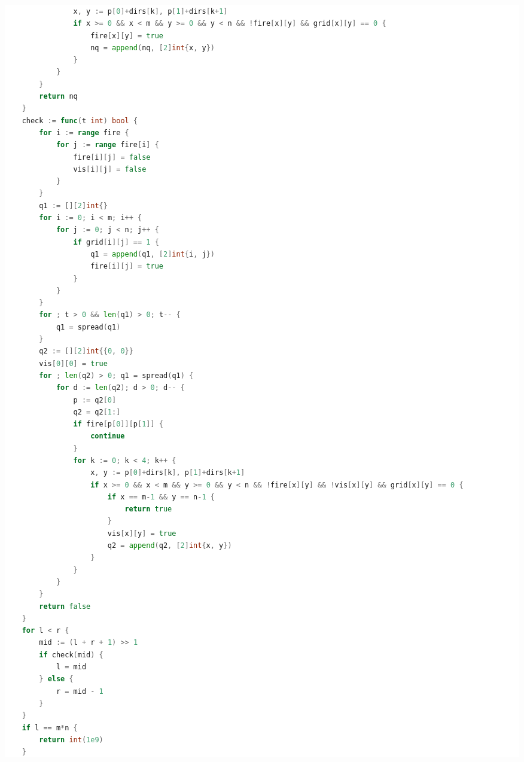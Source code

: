 ```go
				x, y := p[0]+dirs[k], p[1]+dirs[k+1]
				if x >= 0 && x < m && y >= 0 && y < n && !fire[x][y] && grid[x][y] == 0 {
					fire[x][y] = true
					nq = append(nq, [2]int{x, y})
				}
			}
		}
		return nq
	}
	check := func(t int) bool {
		for i := range fire {
			for j := range fire[i] {
				fire[i][j] = false
				vis[i][j] = false
			}
		}
		q1 := [][2]int{}
		for i := 0; i < m; i++ {
			for j := 0; j < n; j++ {
				if grid[i][j] == 1 {
					q1 = append(q1, [2]int{i, j})
					fire[i][j] = true
				}
			}
		}
		for ; t > 0 && len(q1) > 0; t-- {
			q1 = spread(q1)
		}
		q2 := [][2]int{{0, 0}}
		vis[0][0] = true
		for ; len(q2) > 0; q1 = spread(q1) {
			for d := len(q2); d > 0; d-- {
				p := q2[0]
				q2 = q2[1:]
				if fire[p[0]][p[1]] {
					continue
				}
				for k := 0; k < 4; k++ {
					x, y := p[0]+dirs[k], p[1]+dirs[k+1]
					if x >= 0 && x < m && y >= 0 && y < n && !fire[x][y] && !vis[x][y] && grid[x][y] == 0 {
						if x == m-1 && y == n-1 {
							return true
						}
						vis[x][y] = true
						q2 = append(q2, [2]int{x, y})
					}
				}
			}
		}
		return false
	}
	for l < r {
		mid := (l + r + 1) >> 1
		if check(mid) {
			l = mid
		} else {
			r = mid - 1
		}
	}
	if l == m*n {
		return int(1e9)
	}
```